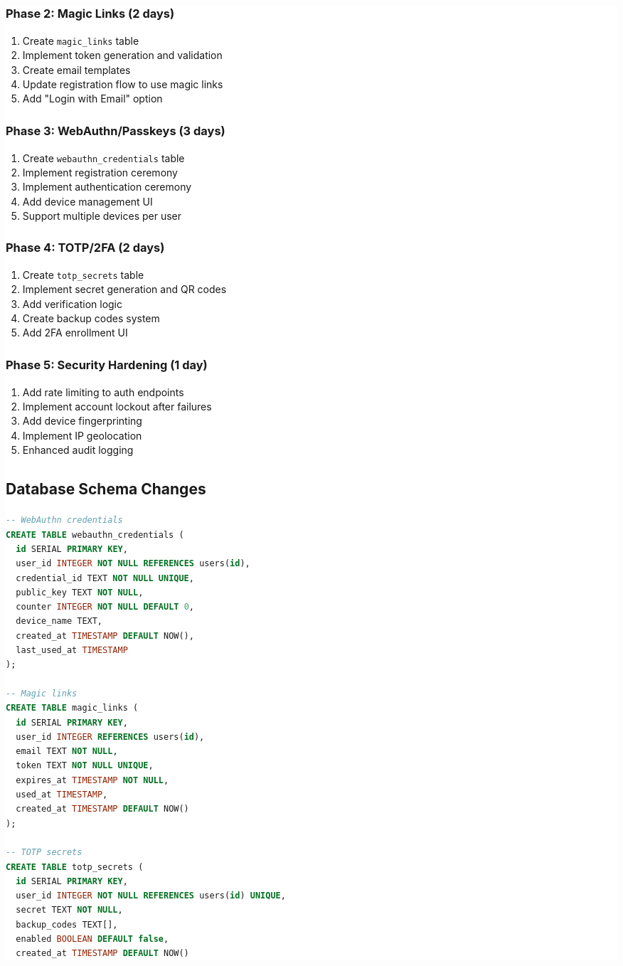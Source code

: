 ### Phase 2: Magic Links (2 days)
1. Create `magic_links` table
2. Implement token generation and validation
3. Create email templates
4. Update registration flow to use magic links
5. Add "Login with Email" option

### Phase 3: WebAuthn/Passkeys (3 days)
1. Create `webauthn_credentials` table
2. Implement registration ceremony
3. Implement authentication ceremony
4. Add device management UI
5. Support multiple devices per user

### Phase 4: TOTP/2FA (2 days)
1. Create `totp_secrets` table
2. Implement secret generation and QR codes
3. Add verification logic
4. Create backup codes system
5. Add 2FA enrollment UI

### Phase 5: Security Hardening (1 day)
1. Add rate limiting to auth endpoints
2. Implement account lockout after failures
3. Add device fingerprinting
4. Implement IP geolocation
5. Enhanced audit logging

## Database Schema Changes

```sql
-- WebAuthn credentials
CREATE TABLE webauthn_credentials (
  id SERIAL PRIMARY KEY,
  user_id INTEGER NOT NULL REFERENCES users(id),
  credential_id TEXT NOT NULL UNIQUE,
  public_key TEXT NOT NULL,
  counter INTEGER NOT NULL DEFAULT 0,
  device_name TEXT,
  created_at TIMESTAMP DEFAULT NOW(),
  last_used_at TIMESTAMP
);

-- Magic links
CREATE TABLE magic_links (
  id SERIAL PRIMARY KEY,
  user_id INTEGER REFERENCES users(id),
  email TEXT NOT NULL,
  token TEXT NOT NULL UNIQUE,
  expires_at TIMESTAMP NOT NULL,
  used_at TIMESTAMP,
  created_at TIMESTAMP DEFAULT NOW()
);

-- TOTP secrets
CREATE TABLE totp_secrets (
  id SERIAL PRIMARY KEY,
  user_id INTEGER NOT NULL REFERENCES users(id) UNIQUE,
  secret TEXT NOT NULL,
  backup_codes TEXT[],
  enabled BOOLEAN DEFAULT false,
  created_at TIMESTAMP DEFAULT NOW()
```